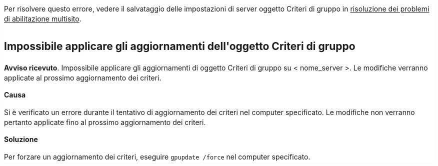 Per risolvere questo errore, vedere il salvataggio delle impostazioni di server oggetto Criteri di gruppo in [risoluzione dei problemi di abilitazione multisito](https://technet.microsoft.com/library/jj591658.aspx).  
  
## <a name="gpo-updates-cannot-be-applied"></a>Impossibile applicare gli aggiornamenti dell'oggetto Criteri di gruppo  
**Avviso ricevuto**. Impossibile applicare gli aggiornamenti di oggetto Criteri di gruppo su < nome_server >. Le modifiche verranno applicate al prossimo aggiornamento dei criteri.  
  
**Causa**  
  
Si è verificato un errore durante il tentativo di aggiornamento dei criteri nel computer specificato. Le modifiche non verranno pertanto applicate fino al prossimo aggiornamento dei criteri.  
  
**Soluzione**  
  
Per forzare un aggiornamento dei criteri, eseguire `gpupdate /force` nel computer specificato.  
  


